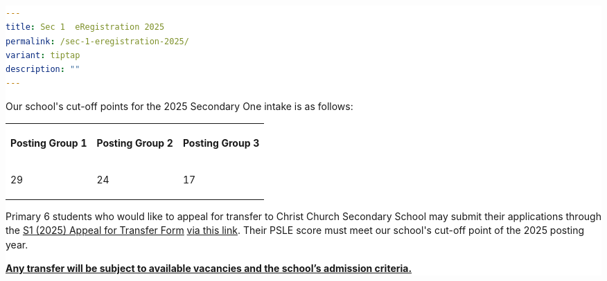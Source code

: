 ```yaml
---
title: Sec 1  eRegistration 2025
permalink: /sec-1-eregistration-2025/
variant: tiptap
description: ""
---
```

<p>Our school's cut-off points for the 2025 Secondary One intake is as follows:
<br>
</p>
<table style="minWidth: 75px">
<colgroup>
<col>
<col>
<col>
</colgroup>
<tbody>
<tr>
<th rowspan="1" colspan="1">
<p>Posting Group 1</p>
</th>
<th rowspan="1" colspan="1">
<p>Posting Group 2</p>
</th>
<th rowspan="1" colspan="1">
<p>Posting Group 3</p>
</th>
</tr>
<tr>
<td rowspan="1" colspan="1">
<p>29</p>
</td>
<td rowspan="1" colspan="1">
<p>24</p>
</td>
<td rowspan="1" colspan="1">
<p>17</p>
</td>
</tr>
</tbody>
</table>
<p>Primary 6 students who would like to appeal for transfer to Christ Church
Secondary School may submit their applications through the <a href="https://go.gov.sg/appeal-sec1-2025" rel="noopener nofollow" target="_blank"><u>S1 (2025) Appeal for Transfer Form</u></a> 
<a href="https://www.christchurchsec.moe.edu.sg/our-school/forms/" rel="noopener nofollow" target="_blank">via this link</a>. Their PSLE score must meet our school's cut-off point
of the 2025 posting year.</p>
<p><strong><u>Any transfer will be subject to available vacancies and the school’s admission criteria.</u></strong>
</p>
<div class="isomer-image-wrapper">